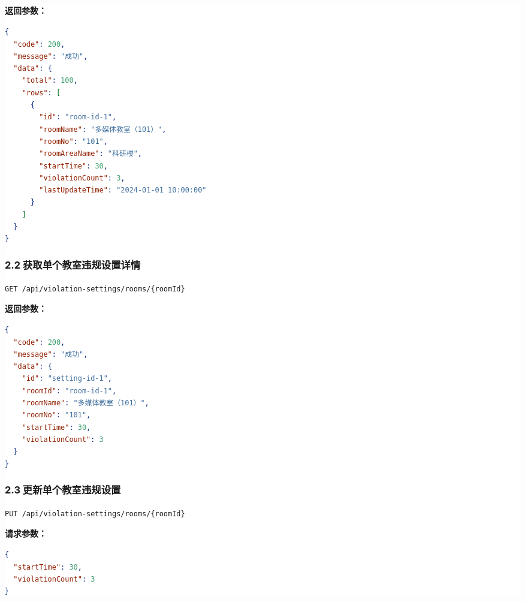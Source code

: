 **返回参数：**
```json
{
  "code": 200,
  "message": "成功",
  "data": {
    "total": 100,
    "rows": [
      {
        "id": "room-id-1",
        "roomName": "多媒体教室（101）",
        "roomNo": "101",
        "roomAreaName": "科研楼",
        "startTime": 30,
        "violationCount": 3,
        "lastUpdateTime": "2024-01-01 10:00:00"
      }
    ]
  }
}
```

### 2.2 获取单个教室违规设置详情
```
GET /api/violation-settings/rooms/{roomId}
```

**返回参数：**
```json
{
  "code": 200,
  "message": "成功",
  "data": {
    "id": "setting-id-1",
    "roomId": "room-id-1",
    "roomName": "多媒体教室（101）",
    "roomNo": "101",
    "startTime": 30,
    "violationCount": 3
  }
}
```

### 2.3 更新单个教室违规设置
```
PUT /api/violation-settings/rooms/{roomId}
```

**请求参数：**
```json
{
  "startTime": 30,
  "violationCount": 3
}
```

